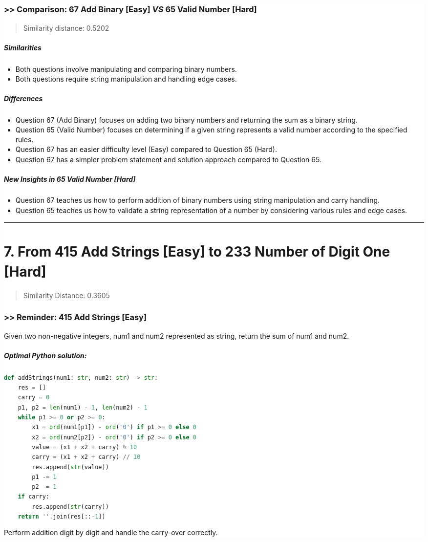 ### >> Comparison: 67 Add Binary [Easy] *VS* 65 Valid Number [Hard]
> Similarity distance: 0.5202
##### Similarities

- Both questions involve manipulating and comparing binary numbers.
- Both questions require string manipulation and handling edge cases.
##### Differences

- Question 67 (Add Binary) focuses on adding two binary numbers and returning the sum as a binary string.
- Question 65 (Valid Number) focuses on determining if a given string represents a valid number according to the specified rules.
- Question 67 has an easier difficulty level (Easy) compared to Question 65 (Hard).
- Question 67 has a simpler problem statement and solution approach compared to Question 65.
##### New Insights in 65 Valid Number [Hard]

- Question 67 teaches us how to perform addition of binary numbers using string manipulation and carry handling.
- Question 65 teaches us how to validate a string representation of a number by considering various rules and edge cases.


---
# 7. From 415 Add Strings [Easy] to 233 Number of Digit One [Hard]
> Similarity Distance: 0.3605

### >> Reminder: 415 Add Strings [Easy]
Given two non-negative integers, num1 and num2 represented as string, return the sum of num1 and num2.
##### Optimal Python solution:
```python
def addStrings(num1: str, num2: str) -> str:
    res = []
    carry = 0
    p1, p2 = len(num1) - 1, len(num2) - 1
    while p1 >= 0 or p2 >= 0:
        x1 = ord(num1[p1]) - ord('0') if p1 >= 0 else 0
        x2 = ord(num2[p2]) - ord('0') if p2 >= 0 else 0
        value = (x1 + x2 + carry) % 10
        carry = (x1 + x2 + carry) // 10
        res.append(str(value))
        p1 -= 1
        p2 -= 1
    if carry:
        res.append(str(carry))
    return ''.join(res[::-1])
```
Perform addition digit by digit and handle the carry-over correctly.
    